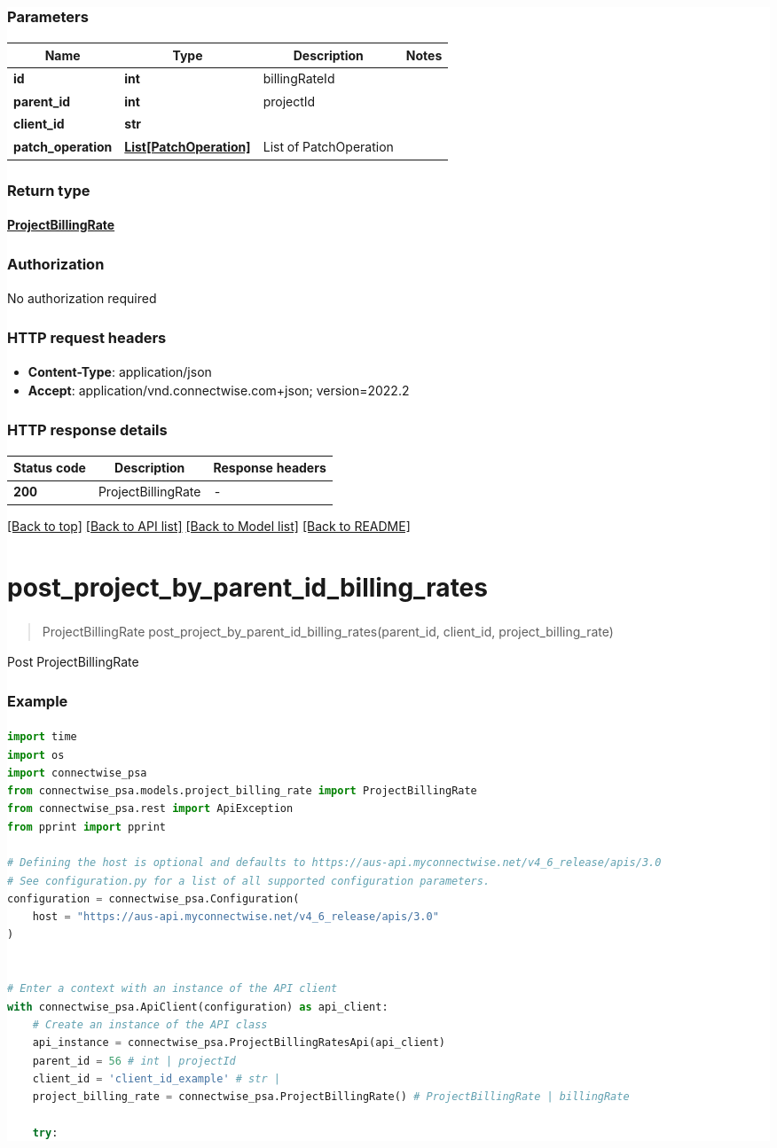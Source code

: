 

### Parameters

Name | Type | Description  | Notes
------------- | ------------- | ------------- | -------------
 **id** | **int**| billingRateId | 
 **parent_id** | **int**| projectId | 
 **client_id** | **str**|  | 
 **patch_operation** | [**List[PatchOperation]**](PatchOperation.md)| List of PatchOperation | 

### Return type

[**ProjectBillingRate**](ProjectBillingRate.md)

### Authorization

No authorization required

### HTTP request headers

 - **Content-Type**: application/json
 - **Accept**: application/vnd.connectwise.com+json; version=2022.2

### HTTP response details
| Status code | Description | Response headers |
|-------------|-------------|------------------|
**200** | ProjectBillingRate |  -  |

[[Back to top]](#) [[Back to API list]](../README.md#documentation-for-api-endpoints) [[Back to Model list]](../README.md#documentation-for-models) [[Back to README]](../README.md)

# **post_project_by_parent_id_billing_rates**
> ProjectBillingRate post_project_by_parent_id_billing_rates(parent_id, client_id, project_billing_rate)

Post ProjectBillingRate

### Example

```python
import time
import os
import connectwise_psa
from connectwise_psa.models.project_billing_rate import ProjectBillingRate
from connectwise_psa.rest import ApiException
from pprint import pprint

# Defining the host is optional and defaults to https://aus-api.myconnectwise.net/v4_6_release/apis/3.0
# See configuration.py for a list of all supported configuration parameters.
configuration = connectwise_psa.Configuration(
    host = "https://aus-api.myconnectwise.net/v4_6_release/apis/3.0"
)


# Enter a context with an instance of the API client
with connectwise_psa.ApiClient(configuration) as api_client:
    # Create an instance of the API class
    api_instance = connectwise_psa.ProjectBillingRatesApi(api_client)
    parent_id = 56 # int | projectId
    client_id = 'client_id_example' # str | 
    project_billing_rate = connectwise_psa.ProjectBillingRate() # ProjectBillingRate | billingRate

    try:
```